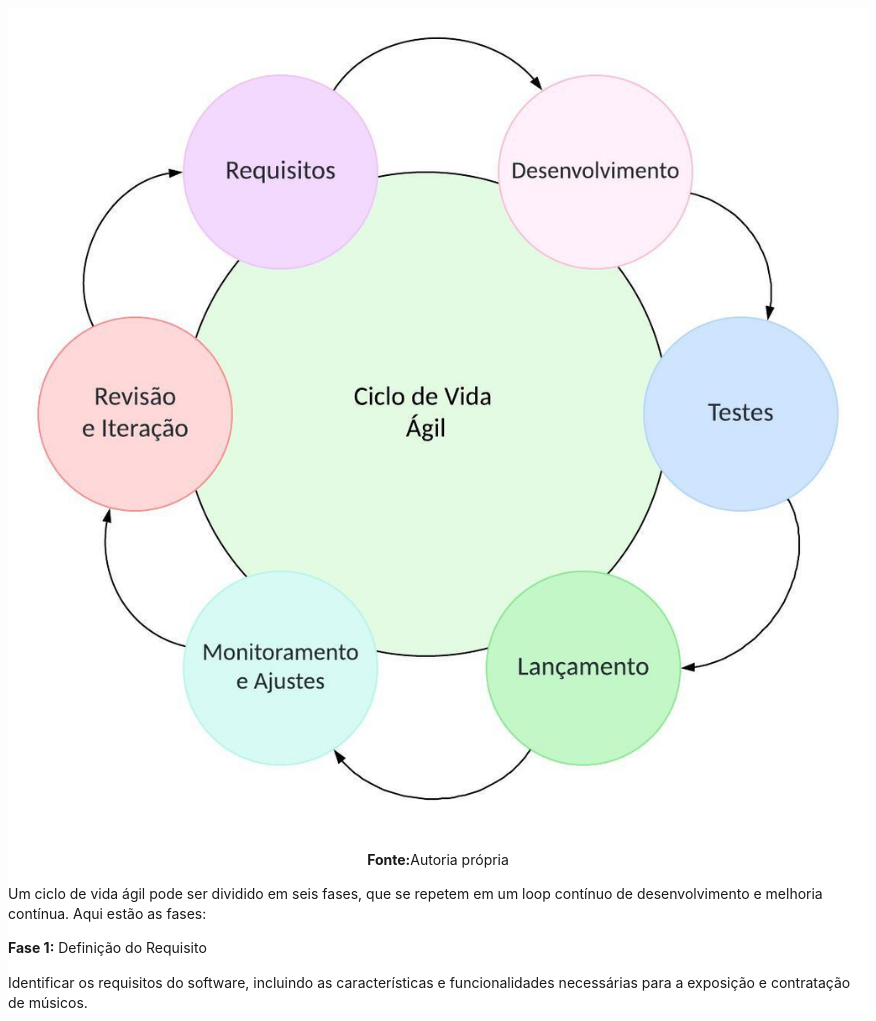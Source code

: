 ![imagem 02](../imagens/image2.jpg)
<div align="center">
    <p><b>Fonte:</b>Autoria própria</p>
</div>

Um ciclo de vida ágil pode ser dividido em seis fases, que se repetem em um loop contínuo de desenvolvimento e melhoria contínua. Aqui estão as fases: 

**Fase 1:** Definição do Requisito 

Identificar os requisitos do software, incluindo as características e funcionalidades necessárias para a exposição e contratação de músicos. 
